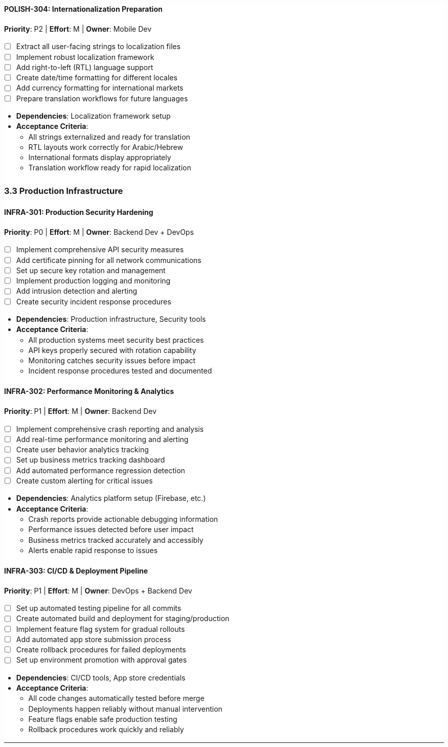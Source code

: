 #### POLISH-304: Internationalization Preparation
**Priority**: P2 | **Effort**: M | **Owner**: Mobile Dev
- [ ] Extract all user-facing strings to localization files
- [ ] Implement robust localization framework
- [ ] Add right-to-left (RTL) language support
- [ ] Create date/time formatting for different locales
- [ ] Add currency formatting for international markets
- [ ] Prepare translation workflows for future languages
- **Dependencies**: Localization framework setup
- **Acceptance Criteria**:
  - All strings externalized and ready for translation
  - RTL layouts work correctly for Arabic/Hebrew
  - International formats display appropriately
  - Translation workflow ready for rapid localization

### 3.3 Production Infrastructure

#### INFRA-301: Production Security Hardening
**Priority**: P0 | **Effort**: M | **Owner**: Backend Dev + DevOps
- [ ] Implement comprehensive API security measures
- [ ] Add certificate pinning for all network communications
- [ ] Set up secure key rotation and management
- [ ] Implement production logging and monitoring
- [ ] Add intrusion detection and alerting
- [ ] Create security incident response procedures
- **Dependencies**: Production infrastructure, Security tools
- **Acceptance Criteria**:
  - All production systems meet security best practices
  - API keys properly secured with rotation capability
  - Monitoring catches security issues before impact
  - Incident response procedures tested and documented

#### INFRA-302: Performance Monitoring & Analytics
**Priority**: P1 | **Effort**: M | **Owner**: Backend Dev
- [ ] Implement comprehensive crash reporting and analysis
- [ ] Add real-time performance monitoring and alerting
- [ ] Create user behavior analytics tracking
- [ ] Set up business metrics tracking dashboard
- [ ] Add automated performance regression detection
- [ ] Create custom alerting for critical issues
- **Dependencies**: Analytics platform setup (Firebase, etc.)
- **Acceptance Criteria**:
  - Crash reports provide actionable debugging information
  - Performance issues detected before user impact
  - Business metrics tracked accurately and accessibly
  - Alerts enable rapid response to issues

#### INFRA-303: CI/CD & Deployment Pipeline
**Priority**: P1 | **Effort**: M | **Owner**: DevOps + Backend Dev
- [ ] Set up automated testing pipeline for all commits
- [ ] Create automated build and deployment for staging/production
- [ ] Implement feature flag system for gradual rollouts
- [ ] Add automated app store submission process
- [ ] Create rollback procedures for failed deployments
- [ ] Set up environment promotion with approval gates
- **Dependencies**: CI/CD tools, App store credentials
- **Acceptance Criteria**:
  - All code changes automatically tested before merge
  - Deployments happen reliably without manual intervention
  - Feature flags enable safe production testing
  - Rollback procedures work quickly and reliably

---